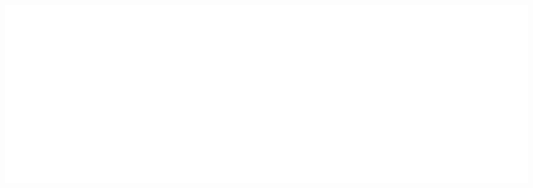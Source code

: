 <html>
<head>
    <title>Hira-238 BSCS-I,NUP</title>
    <style>
        body {
             font-family: Arial, sans-serif;
             margin: 20px;
             background-image: url('eso2208-eht-mwa.jpg');
             }
	p    {
             color: #FFFFFF;
       	     }
	h1   {
             text-align: center;
             color: #FFFFFF;
             }
	h2   {
	     text-align: left;
	     color: #FFFFFF;
	     }
	h3   {
	     text-align: left;
	     color: #FFFFFF;
	     }
       table {
             width: 100%;
             color: #FFFFFF; border-collapse: collapse;
             }
      th, td {
             border: 1px solid #ddd;
             padding: 8px;
             color: #FFFFFF; text-align: left;
             }
        th   {
             background-color: black;
             color: #FFFFFF; color: white;
             }
     ul, ol ,dl {
             color: #FFFFFF;
             margin: 10px 0;
             padding-left: 20px;
             }
    </style>
</head>
<body>
    <h1>HTML</h1>
    <h2>Hira - Roll No: 238 - BSCS I, NUP</h2>
    <h1>Q/A</h1>
<p>Q1: What does HTML stand for?<br><br>

Ans: HTML stands for HyperText Markup Language. It is the standard language used to create and structure content on webpages.<br><br>
